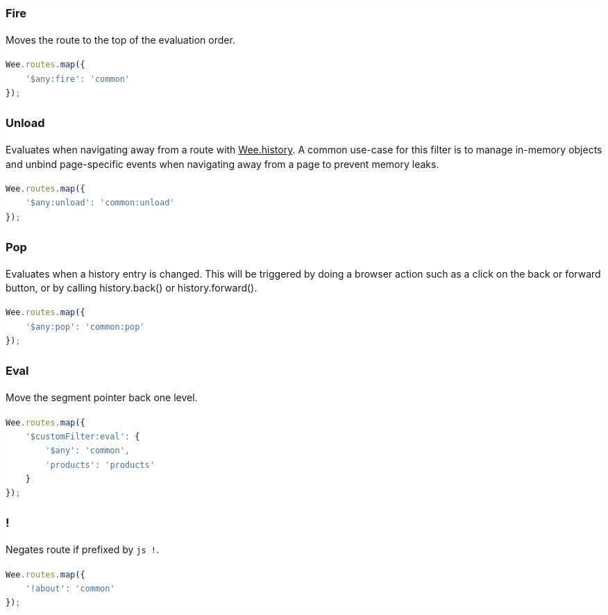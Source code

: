 ### Fire

Moves the route to the top of the evaluation order.

```js
Wee.routes.map({
    '$any:fire': 'common'
});
```

### Unload

Evaluates when navigating away from a route with [Wee.history](/script/history). A common use-case for this filter is to manage in-memory objects and unbind page-specific events when navigating away from a page to prevent memory leaks.

```js
Wee.routes.map({
    '$any:unload': 'common:unload'
});
```

### Pop

Evaluates when a history entry is changed. This will be triggered by doing a browser action such as a click on the back or forward button, or by calling history.back() or history.forward().

```js
Wee.routes.map({
    '$any:pop': 'common:pop'
});
```

### Eval

Move the segment pointer back one level.

```js
Wee.routes.map({
    '$customFilter:eval': {
        '$any': 'common',
        'products': 'products'
    }
});
```

### !

Negates route if prefixed by `js !`.

```js
Wee.routes.map({
    '!about': 'common'
});
```
